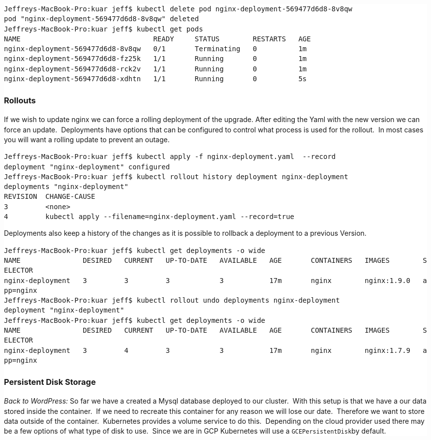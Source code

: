 <pre class="lang:default decode:true">Jeffreys-MacBook-Pro:kuar jeff$ kubectl delete pod nginx-deployment-569477d6d8-8v8qw
pod "nginx-deployment-569477d6d8-8v8qw" deleted
Jeffreys-MacBook-Pro:kuar jeff$ kubectl get pods
NAME                                READY     STATUS        RESTARTS   AGE
nginx-deployment-569477d6d8-8v8qw   0/1       Terminating   0          1m
nginx-deployment-569477d6d8-fz25k   1/1       Running       0          1m
nginx-deployment-569477d6d8-rck2v   1/1       Running       0          1m
nginx-deployment-569477d6d8-xdhtn   1/1       Running       0          5s
</pre>

### Rollouts

If we wish to update nginx we can force a rolling deployment of the upgrade. After editing the Yaml with the new version we can force an update.  Deployments have options that can be configured to control what process is used for the rollout.  In most cases you will want a rolling update to prevent an outage.

<pre class="lang:default decode:true ">Jeffreys-MacBook-Pro:kuar jeff$ kubectl apply -f nginx-deployment.yaml  --record
deployment "nginx-deployment" configured
Jeffreys-MacBook-Pro:kuar jeff$ kubectl rollout history deployment nginx-deployment
deployments "nginx-deployment"
REVISION  CHANGE-CAUSE
3         &lt;none&gt;
4         kubectl apply --filename=nginx-deployment.yaml --record=true</pre>

Deployments also keep a history of the changes as it is possible to rollback a deployment to a previous Version.

<pre class="lang:default decode:true ">Jeffreys-MacBook-Pro:kuar jeff$ kubectl get deployments -o wide
NAME               DESIRED   CURRENT   UP-TO-DATE   AVAILABLE   AGE       CONTAINERS   IMAGES        SELECTOR
nginx-deployment   3         3         3            3           17m       nginx        nginx:1.9.0   app=nginx
Jeffreys-MacBook-Pro:kuar jeff$ kubectl rollout undo deployments nginx-deployment
deployment "nginx-deployment" 
Jeffreys-MacBook-Pro:kuar jeff$ kubectl get deployments -o wide
NAME               DESIRED   CURRENT   UP-TO-DATE   AVAILABLE   AGE       CONTAINERS   IMAGES        SELECTOR
nginx-deployment   3         4         3            3           17m       nginx        nginx:1.7.9   app=nginx</pre>

### Persistent Disk Storage

_Back to WordPress:_ So far we have a created a Mysql database deployed to our cluster.  With this setup is that we have a our data stored inside the container.  If we need to recreate this container for any reason we will lose our date.  Therefore we want to store data outside of the container.  Kubernetes provides a volume service to do this.  Depending on the cloud provider used there may be a few options of what type of disk to use.  Since we are in GCP Kubernetes will use a `GCEPersistentDisk`by default.
